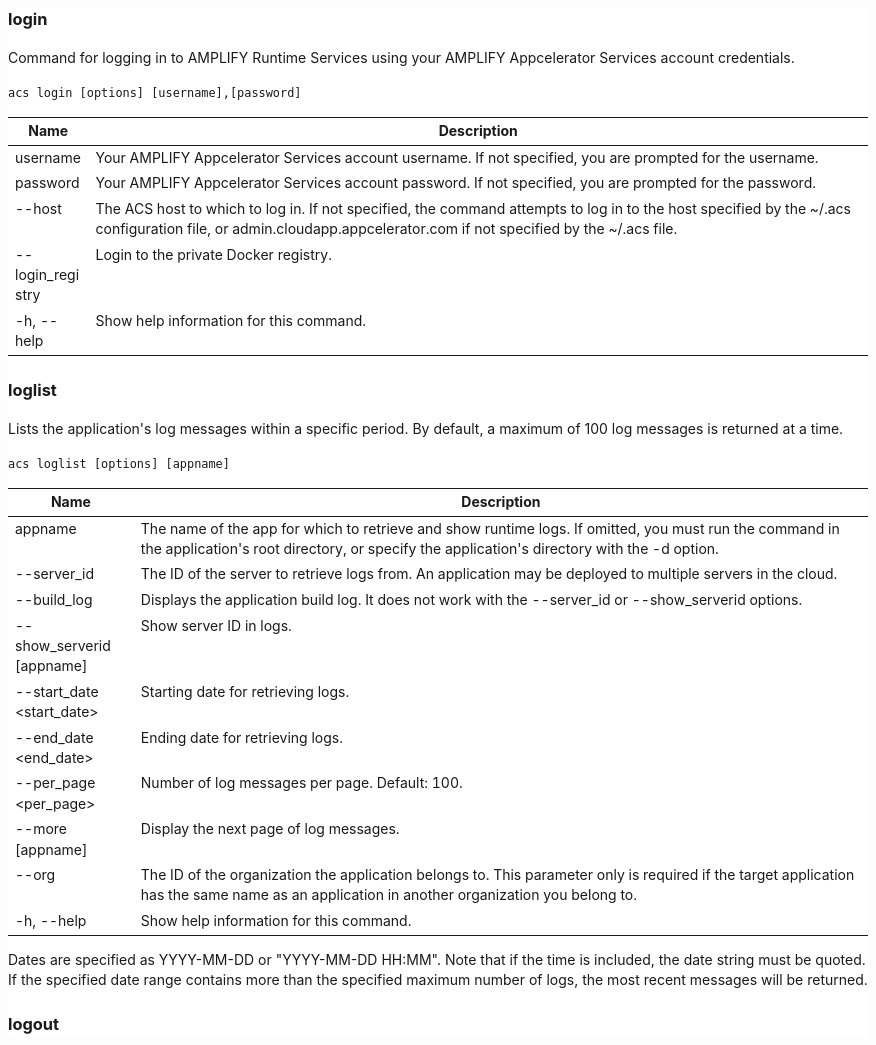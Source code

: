### login

Command for logging in to AMPLIFY Runtime Services using your AMPLIFY Appcelerator Services account credentials.

```
acs login [options] [username],[password]
```

| Name | Description |
| --- | --- |
| username | Your AMPLIFY Appcelerator Services account username. If not specified, you are prompted for the username. |
| password | Your AMPLIFY Appcelerator Services account password. If not specified, you are prompted for the password. |
| \--host <hostname> | The ACS host to which to log in. If not specified, the command attempts to log in to the host specified by the ~/.acs configuration file, or admin.cloudapp.appcelerator.com if not specified by the ~/.acs file. |
| \--login\_registry | Login to the private Docker registry. |
| \-h, \--help | Show help information for this command. |

### loglist

Lists the application's log messages within a specific period. By default, a maximum of 100 log messages is returned at a time.

```
acs loglist [options] [appname]
```

| Name | Description |
| --- | --- |
| appname | The name of the app for which to retrieve and show runtime logs. If omitted, you must run the command in the application's root directory, or specify the application's directory with the \-d option. |
| \--server\_id <serverid> | The ID of the server to retrieve logs from. An application may be deployed to multiple servers in the cloud. |
| \--build\_log | Displays the application build log. It does not work with the \--server\_id or \--show\_serverid options. |
| \--show\_serverid \[appname\] | Show server ID in logs. |
| \--start\_date <start\_date> | Starting date for retrieving logs. |
| \--end\_date <end\_date> | Ending date for retrieving logs. |
| \--per\_page <per\_page> | Number of log messages per page. Default: 100. |
| \--more \[appname\] | Display the next page of log messages. |
| \--org <orgid> | The ID of the organization the application belongs to. This parameter only is required if the target application has the same name as an application in another organization you belong to. |
| \-h, --help | Show help information for this command. |

Dates are specified as YYYY-MM-DD or "YYYY-MM-DD HH:MM". Note that if the time is included, the date string must be quoted. If the specified date range contains more than the specified maximum number of logs, the most recent messages will be returned.

### logout
